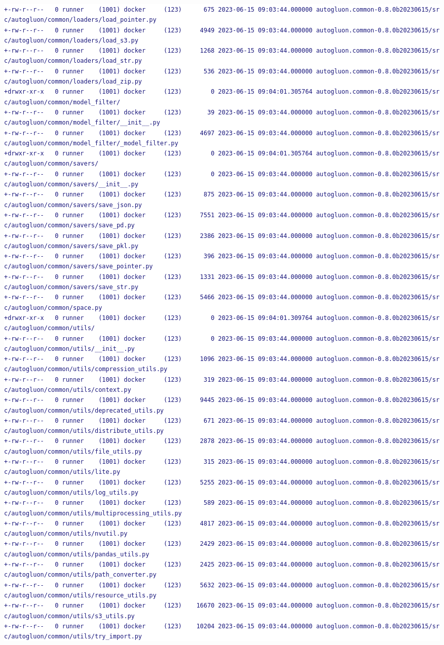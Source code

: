 ```diff
+-rw-r--r--   0 runner    (1001) docker     (123)      675 2023-06-15 09:03:44.000000 autogluon.common-0.8.0b20230615/src/autogluon/common/loaders/load_pointer.py
+-rw-r--r--   0 runner    (1001) docker     (123)     4949 2023-06-15 09:03:44.000000 autogluon.common-0.8.0b20230615/src/autogluon/common/loaders/load_s3.py
+-rw-r--r--   0 runner    (1001) docker     (123)     1268 2023-06-15 09:03:44.000000 autogluon.common-0.8.0b20230615/src/autogluon/common/loaders/load_str.py
+-rw-r--r--   0 runner    (1001) docker     (123)      536 2023-06-15 09:03:44.000000 autogluon.common-0.8.0b20230615/src/autogluon/common/loaders/load_zip.py
+drwxr-xr-x   0 runner    (1001) docker     (123)        0 2023-06-15 09:04:01.305764 autogluon.common-0.8.0b20230615/src/autogluon/common/model_filter/
+-rw-r--r--   0 runner    (1001) docker     (123)       39 2023-06-15 09:03:44.000000 autogluon.common-0.8.0b20230615/src/autogluon/common/model_filter/__init__.py
+-rw-r--r--   0 runner    (1001) docker     (123)     4697 2023-06-15 09:03:44.000000 autogluon.common-0.8.0b20230615/src/autogluon/common/model_filter/_model_filter.py
+drwxr-xr-x   0 runner    (1001) docker     (123)        0 2023-06-15 09:04:01.305764 autogluon.common-0.8.0b20230615/src/autogluon/common/savers/
+-rw-r--r--   0 runner    (1001) docker     (123)        0 2023-06-15 09:03:44.000000 autogluon.common-0.8.0b20230615/src/autogluon/common/savers/__init__.py
+-rw-r--r--   0 runner    (1001) docker     (123)      875 2023-06-15 09:03:44.000000 autogluon.common-0.8.0b20230615/src/autogluon/common/savers/save_json.py
+-rw-r--r--   0 runner    (1001) docker     (123)     7551 2023-06-15 09:03:44.000000 autogluon.common-0.8.0b20230615/src/autogluon/common/savers/save_pd.py
+-rw-r--r--   0 runner    (1001) docker     (123)     2386 2023-06-15 09:03:44.000000 autogluon.common-0.8.0b20230615/src/autogluon/common/savers/save_pkl.py
+-rw-r--r--   0 runner    (1001) docker     (123)      396 2023-06-15 09:03:44.000000 autogluon.common-0.8.0b20230615/src/autogluon/common/savers/save_pointer.py
+-rw-r--r--   0 runner    (1001) docker     (123)     1331 2023-06-15 09:03:44.000000 autogluon.common-0.8.0b20230615/src/autogluon/common/savers/save_str.py
+-rw-r--r--   0 runner    (1001) docker     (123)     5466 2023-06-15 09:03:44.000000 autogluon.common-0.8.0b20230615/src/autogluon/common/space.py
+drwxr-xr-x   0 runner    (1001) docker     (123)        0 2023-06-15 09:04:01.309764 autogluon.common-0.8.0b20230615/src/autogluon/common/utils/
+-rw-r--r--   0 runner    (1001) docker     (123)        0 2023-06-15 09:03:44.000000 autogluon.common-0.8.0b20230615/src/autogluon/common/utils/__init__.py
+-rw-r--r--   0 runner    (1001) docker     (123)     1096 2023-06-15 09:03:44.000000 autogluon.common-0.8.0b20230615/src/autogluon/common/utils/compression_utils.py
+-rw-r--r--   0 runner    (1001) docker     (123)      319 2023-06-15 09:03:44.000000 autogluon.common-0.8.0b20230615/src/autogluon/common/utils/context.py
+-rw-r--r--   0 runner    (1001) docker     (123)     9445 2023-06-15 09:03:44.000000 autogluon.common-0.8.0b20230615/src/autogluon/common/utils/deprecated_utils.py
+-rw-r--r--   0 runner    (1001) docker     (123)      671 2023-06-15 09:03:44.000000 autogluon.common-0.8.0b20230615/src/autogluon/common/utils/distribute_utils.py
+-rw-r--r--   0 runner    (1001) docker     (123)     2878 2023-06-15 09:03:44.000000 autogluon.common-0.8.0b20230615/src/autogluon/common/utils/file_utils.py
+-rw-r--r--   0 runner    (1001) docker     (123)      315 2023-06-15 09:03:44.000000 autogluon.common-0.8.0b20230615/src/autogluon/common/utils/lite.py
+-rw-r--r--   0 runner    (1001) docker     (123)     5255 2023-06-15 09:03:44.000000 autogluon.common-0.8.0b20230615/src/autogluon/common/utils/log_utils.py
+-rw-r--r--   0 runner    (1001) docker     (123)      589 2023-06-15 09:03:44.000000 autogluon.common-0.8.0b20230615/src/autogluon/common/utils/multiprocessing_utils.py
+-rw-r--r--   0 runner    (1001) docker     (123)     4817 2023-06-15 09:03:44.000000 autogluon.common-0.8.0b20230615/src/autogluon/common/utils/nvutil.py
+-rw-r--r--   0 runner    (1001) docker     (123)     2429 2023-06-15 09:03:44.000000 autogluon.common-0.8.0b20230615/src/autogluon/common/utils/pandas_utils.py
+-rw-r--r--   0 runner    (1001) docker     (123)     2425 2023-06-15 09:03:44.000000 autogluon.common-0.8.0b20230615/src/autogluon/common/utils/path_converter.py
+-rw-r--r--   0 runner    (1001) docker     (123)     5632 2023-06-15 09:03:44.000000 autogluon.common-0.8.0b20230615/src/autogluon/common/utils/resource_utils.py
+-rw-r--r--   0 runner    (1001) docker     (123)    16670 2023-06-15 09:03:44.000000 autogluon.common-0.8.0b20230615/src/autogluon/common/utils/s3_utils.py
+-rw-r--r--   0 runner    (1001) docker     (123)    10204 2023-06-15 09:03:44.000000 autogluon.common-0.8.0b20230615/src/autogluon/common/utils/try_import.py
```